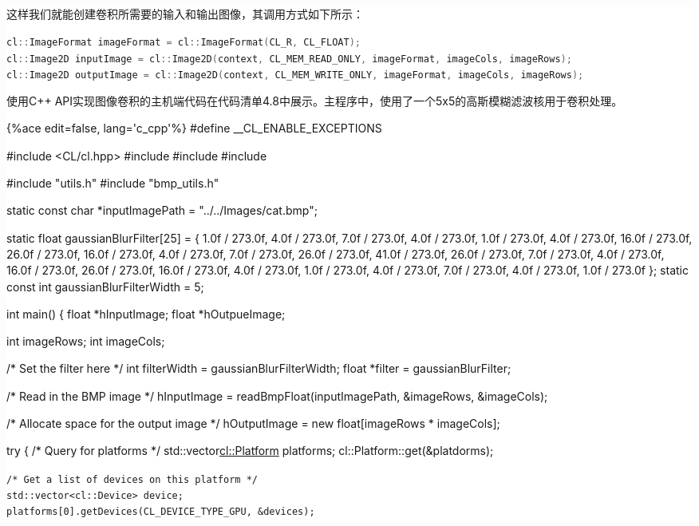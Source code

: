 这样我们就能创建卷积所需要的输入和输出图像，其调用方式如下所示：

```c++
cl::ImageFormat imageFormat = cl::ImageFormat(CL_R, CL_FLOAT);
cl::Image2D inputImage = cl::Image2D(context, CL_MEM_READ_ONLY, imageFormat, imageCols, imageRows);
cl::Image2D outputImage = cl::Image2D(context, CL_MEM_WRITE_ONLY, imageFormat, imageCols, imageRows);
```

使用C++ API实现图像卷积的主机端代码在代码清单4.8中展示。主程序中，使用了一个5x5的高斯模糊滤波核用于卷积处理。

{%ace edit=false, lang='c_cpp'%}
#define __CL_ENABLE_EXCEPTIONS

#include <CL/cl.hpp>
#include <fstream>
#include <iostream>
#include <vector>

#include "utils.h"
#include "bmp_utils.h"

static const char *inputImagePath = "../../Images/cat.bmp";

static float gaussianBlurFilter[25] = {
  1.0f / 273.0f, 4.0f / 273.0f, 7.0f / 273.0f, 4.0f / 273.0f, 1.0f / 273.0f,
  4.0f / 273.0f, 16.0f / 273.0f, 26.0f / 273.0f, 16.0f / 273.0f, 4.0f / 273.0f,
  7.0f / 273.0f, 26.0f / 273.0f, 41.0f / 273.0f, 26.0f / 273.0f, 7.0f / 273.0f,
  4.0f / 273.0f, 16.0f / 273.0f, 26.0f / 273.0f, 16.0f / 273.0f, 4.0f / 273.0f,
  1.0f / 273.0f, 4.0f / 273.0f, 7.0f / 273.0f, 4.0f / 273.0f, 1.0f / 273.0f
};
static const int gaussianBlurFilterWidth = 5;

int main()
{
  float *hInputImage;
  float *hOutpueImage;
  
  int imageRows;
  int imageCols;
  
  /* Set the filter here */
  int filterWidth = gaussianBlurFilterWidth;
  float *filter = gaussianBlurFilter;
  
  /* Read in the BMP image */
  hInputImage = readBmpFloat(inputImagePath, &imageRows, &imageCols);
  
  /* Allocate space for the output image */
  hOutputImage = new float[imageRows * imageCols];
  
  try
  {
    /* Query for platforms */
    std::vector<cl::Platform> platforms;
    cl::Platform::get(&platdorms);
    
    /* Get a list of devices on this platform */
    std::vector<cl::Device> device;
    platforms[0].getDevices(CL_DEVICE_TYPE_GPU, &devices);
    